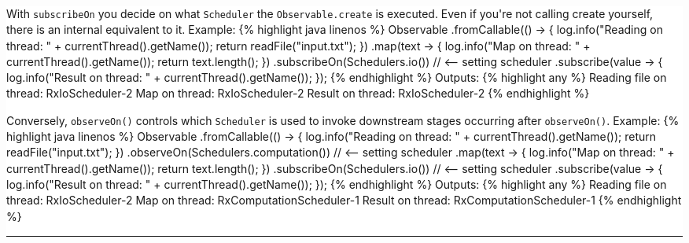 With `subscribeOn` you decide on what `Scheduler` the `Observable.create` is executed. Even if you're not calling create yourself, there is an internal equivalent to it.
Example:
{% highlight java linenos %}
Observable
  .fromCallable(() -> {
    log.info("Reading on thread: " + currentThread().getName());
    return readFile("input.txt");
  })
  .map(text -> {
    log.info("Map on thread: " + currentThread().getName());
    return text.length();
  })
  .subscribeOn(Schedulers.io()) // <-- setting scheduler
  .subscribe(value -> {
     log.info("Result on thread: " + currentThread().getName());
  });
{% endhighlight %}
Outputs:
{% highlight any %}
Reading file on thread: RxIoScheduler-2
Map on thread: RxIoScheduler-2
Result on thread: RxIoScheduler-2
{% endhighlight %}

Conversely, `observeOn()` controls which `Scheduler` is used to invoke downstream stages occurring after `observeOn()`.
Example:
{% highlight java linenos %}
Observable
  .fromCallable(() -> {
    log.info("Reading on thread: " + currentThread().getName());
    return readFile("input.txt");
  })
  .observeOn(Schedulers.computation()) // <-- setting scheduler
  .map(text -> {
    log.info("Map on thread: " + currentThread().getName());
    return text.length();
  })
  .subscribeOn(Schedulers.io()) // <-- setting scheduler
  .subscribe(value -> {
     log.info("Result on thread: " + currentThread().getName());
  });
{% endhighlight %}
Outputs:
{% highlight any %}
Reading file on thread: RxIoScheduler-2
Map on thread: RxComputationScheduler-1
Result on thread: RxComputationScheduler-1
{% endhighlight %}

---
